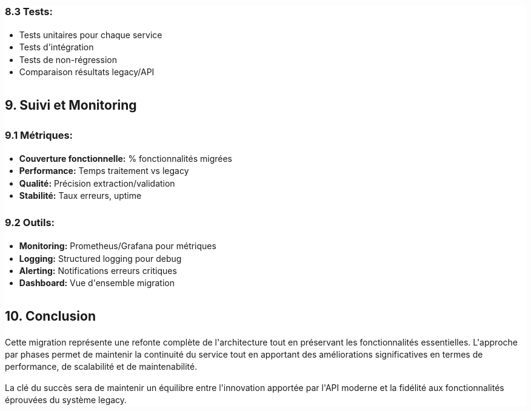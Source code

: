### 8.3 Tests:
- Tests unitaires pour chaque service
- Tests d'intégration
- Tests de non-régression
- Comparaison résultats legacy/API

## 9. Suivi et Monitoring

### 9.1 Métriques:
- **Couverture fonctionnelle:** % fonctionnalités migrées
- **Performance:** Temps traitement vs legacy
- **Qualité:** Précision extraction/validation
- **Stabilité:** Taux erreurs, uptime

### 9.2 Outils:
- **Monitoring:** Prometheus/Grafana pour métriques
- **Logging:** Structured logging pour debug
- **Alerting:** Notifications erreurs critiques
- **Dashboard:** Vue d'ensemble migration

## 10. Conclusion

Cette migration représente une refonte complète de l'architecture tout en préservant les fonctionnalités essentielles. L'approche par phases permet de maintenir la continuité du service tout en apportant des améliorations significatives en termes de performance, de scalabilité et de maintenabilité.

La clé du succès sera de maintenir un équilibre entre l'innovation apportée par l'API moderne et la fidélité aux fonctionnalités éprouvées du système legacy.
